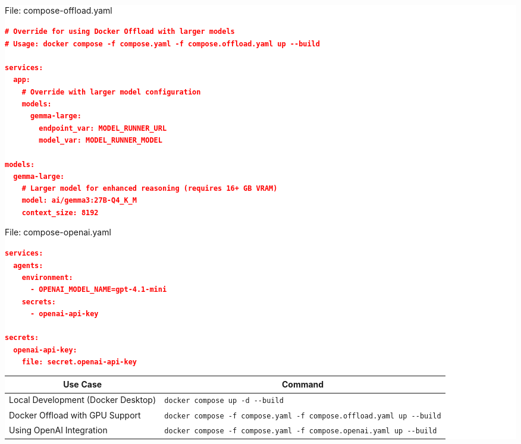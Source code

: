 File: compose-offload.yaml

```json
# Override for using Docker Offload with larger models
# Usage: docker compose -f compose.yaml -f compose.offload.yaml up --build

services:
  app:
    # Override with larger model configuration
    models:
      gemma-large:
        endpoint_var: MODEL_RUNNER_URL
        model_var: MODEL_RUNNER_MODEL

models:
  gemma-large:
    # Larger model for enhanced reasoning (requires 16+ GB VRAM)
    model: ai/gemma3:27B-Q4_K_M
    context_size: 8192
```

File: compose-openai.yaml

```json
services:
  agents:
    environment:
      - OPENAI_MODEL_NAME=gpt-4.1-mini
    secrets:
      - openai-api-key

secrets:
  openai-api-key:
    file: secret.openai-api-key
```

| **Use Case**                      | **Command**                                                                 |
|----------------------------------|------------------------------------------------------------------------------|
| Local Development (Docker Desktop) | `docker compose up -d --build`                                              |
| Docker Offload with GPU Support  | `docker compose -f compose.yaml -f compose.offload.yaml up --build`         |
| Using OpenAI Integration         | `docker compose -f compose.yaml -f compose.openai.yaml up --build`          |


